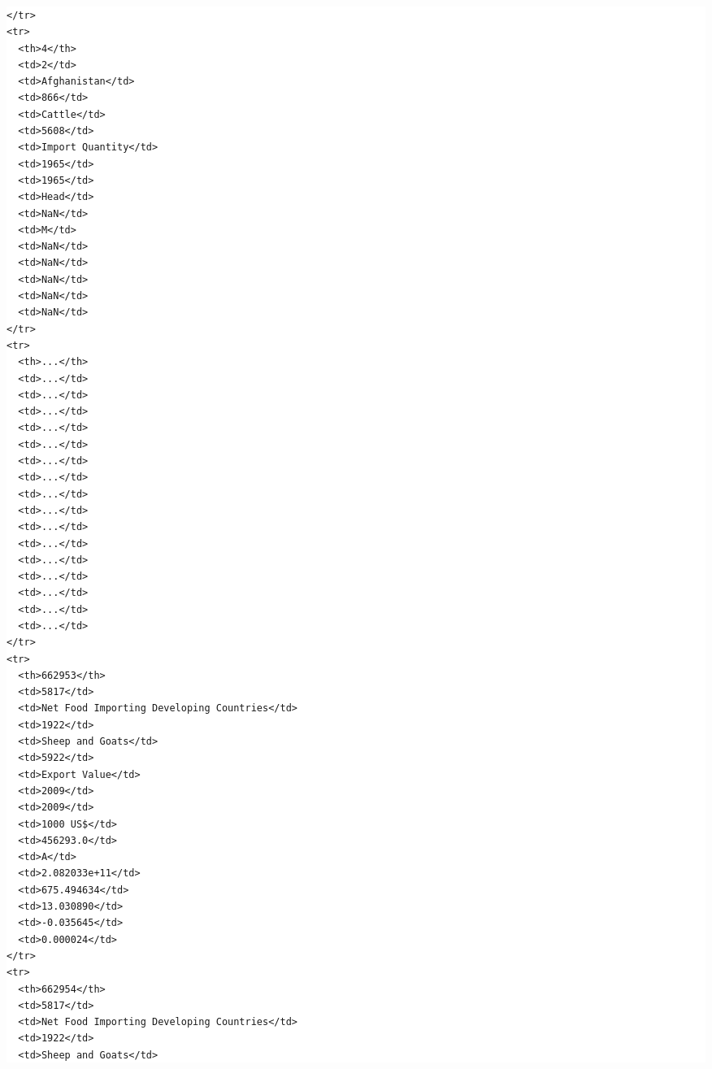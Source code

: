     </tr>
    <tr>
      <th>4</th>
      <td>2</td>
      <td>Afghanistan</td>
      <td>866</td>
      <td>Cattle</td>
      <td>5608</td>
      <td>Import Quantity</td>
      <td>1965</td>
      <td>1965</td>
      <td>Head</td>
      <td>NaN</td>
      <td>M</td>
      <td>NaN</td>
      <td>NaN</td>
      <td>NaN</td>
      <td>NaN</td>
      <td>NaN</td>
    </tr>
    <tr>
      <th>...</th>
      <td>...</td>
      <td>...</td>
      <td>...</td>
      <td>...</td>
      <td>...</td>
      <td>...</td>
      <td>...</td>
      <td>...</td>
      <td>...</td>
      <td>...</td>
      <td>...</td>
      <td>...</td>
      <td>...</td>
      <td>...</td>
      <td>...</td>
      <td>...</td>
    </tr>
    <tr>
      <th>662953</th>
      <td>5817</td>
      <td>Net Food Importing Developing Countries</td>
      <td>1922</td>
      <td>Sheep and Goats</td>
      <td>5922</td>
      <td>Export Value</td>
      <td>2009</td>
      <td>2009</td>
      <td>1000 US$</td>
      <td>456293.0</td>
      <td>A</td>
      <td>2.082033e+11</td>
      <td>675.494634</td>
      <td>13.030890</td>
      <td>-0.035645</td>
      <td>0.000024</td>
    </tr>
    <tr>
      <th>662954</th>
      <td>5817</td>
      <td>Net Food Importing Developing Countries</td>
      <td>1922</td>
      <td>Sheep and Goats</td>